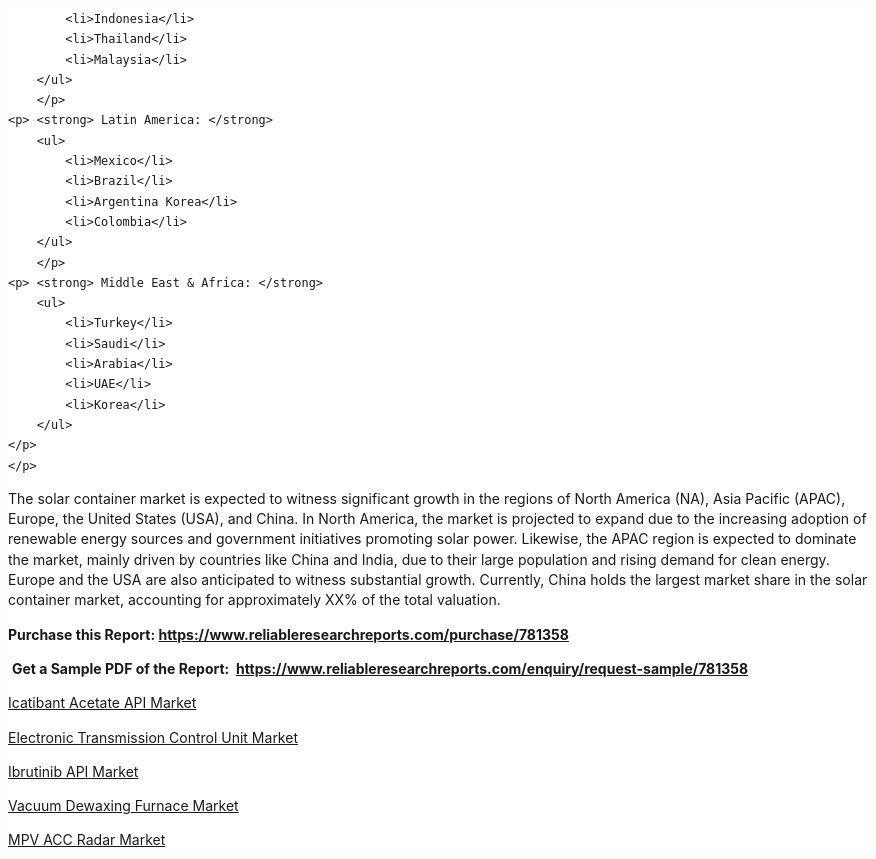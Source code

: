             <li>Indonesia</li>
            <li>Thailand</li>
            <li>Malaysia</li>
        </ul>
        </p> 
    <p> <strong> Latin America: </strong>
        <ul>
            <li>Mexico</li>
            <li>Brazil</li>
            <li>Argentina Korea</li>
            <li>Colombia</li>
        </ul>
        </p> 
    <p> <strong> Middle East & Africa: </strong>
        <ul>
            <li>Turkey</li>
            <li>Saudi</li>
            <li>Arabia</li>
            <li>UAE</li>
            <li>Korea</li>
        </ul>
    </p>
    </p>
<p><p>The solar container market is expected to witness significant growth in the regions of North America (NA), Asia Pacific (APAC), Europe, the United States (USA), and China. In North America, the market is projected to expand due to the increasing adoption of renewable energy sources and government initiatives promoting solar power. Likewise, the APAC region is expected to dominate the market, mainly driven by countries like China and India, due to their large population and rising demand for clean energy. Europe and the USA are also anticipated to witness substantial growth. Currently, China holds the largest market share in the solar container market, accounting for approximately XX% of the total valuation.</p></p>
<p><strong>Purchase this Report: <a href="https://www.reliableresearchreports.com/purchase/781358">https://www.reliableresearchreports.com/purchase/781358</a></strong></p>
<p>&nbsp;<strong>Get a Sample PDF of the Report:&nbsp;&nbsp;<a href="https://www.reliableresearchreports.com/enquiry/request-sample/781358">https://www.reliableresearchreports.com/enquiry/request-sample/781358</a></strong></p>
<p><strong></strong></p>
<p><p><a href="https://github.com/smritireportprime/Market-Research-Report-List-1/blob/main/icatibant-acetate-api-market.md">Icatibant Acetate API Market</a></p><p><a href="https://www.linkedin.com/pulse/electronic-transmission-control-unit-market-size-share-amp/">Electronic Transmission Control Unit Market</a></p><p><a href="https://github.com/jhonwin654/Market-Research-Report-List-1/blob/main/ibrutinib-api-market.md">Ibrutinib API Market</a></p><p><a href="https://medium.com/@sigridrobel/vacuum-dewaxing-furnace-market-outlook-industry-overview-and-forecast-2023-to-2030-c7e75be19450">Vacuum Dewaxing Furnace Market</a></p><p><a href="https://www.linkedin.com/pulse/mpv-acc-radar-market-size-share-global-analysis-report/">MPV ACC Radar Market</a></p></p>